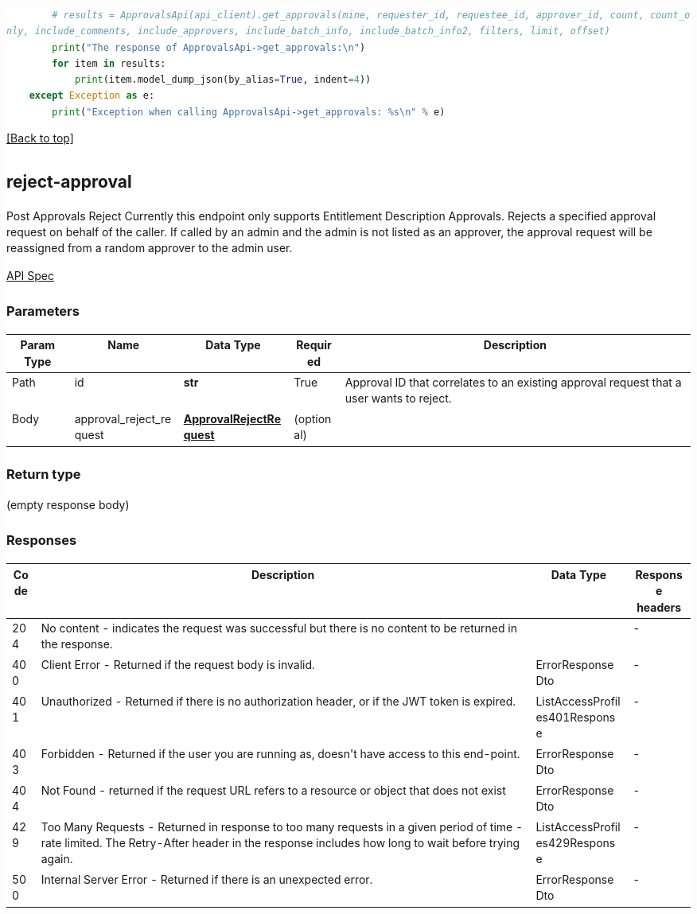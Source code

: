 ```python
        # results = ApprovalsApi(api_client).get_approvals(mine, requester_id, requestee_id, approver_id, count, count_only, include_comments, include_approvers, include_batch_info, include_batch_info2, filters, limit, offset)
        print("The response of ApprovalsApi->get_approvals:\n")
        for item in results:
            print(item.model_dump_json(by_alias=True, indent=4))
    except Exception as e:
        print("Exception when calling ApprovalsApi->get_approvals: %s\n" % e)
```



[[Back to top]](#) 

## reject-approval
Post Approvals Reject
Currently this endpoint only supports Entitlement Description Approvals.
Rejects a specified approval request on behalf of the caller.
If called by an admin and the admin is not listed as an approver, the approval request will be reassigned from a random approver to the admin user.

[API Spec](https://developer.sailpoint.com/docs/api/v2025/reject-approval)

### Parameters 

Param Type | Name | Data Type | Required  | Description
------------- | ------------- | ------------- | ------------- | ------------- 
Path   | id | **str** | True  | Approval ID that correlates to an existing approval request that a user wants to reject.
 Body  | approval_reject_request | [**ApprovalRejectRequest**](../models/approval-reject-request) |   (optional) | 

### Return type
 (empty response body)

### Responses
Code | Description  | Data Type | Response headers |
------------- | ------------- | ------------- |------------------|
204 | No content - indicates the request was successful but there is no content to be returned in the response. |  |  -  |
400 | Client Error - Returned if the request body is invalid. | ErrorResponseDto |  -  |
401 | Unauthorized - Returned if there is no authorization header, or if the JWT token is expired. | ListAccessProfiles401Response |  -  |
403 | Forbidden - Returned if the user you are running as, doesn&#39;t have access to this end-point. | ErrorResponseDto |  -  |
404 | Not Found - returned if the request URL refers to a resource or object that does not exist | ErrorResponseDto |  -  |
429 | Too Many Requests - Returned in response to too many requests in a given period of time - rate limited. The Retry-After header in the response includes how long to wait before trying again. | ListAccessProfiles429Response |  -  |
500 | Internal Server Error - Returned if there is an unexpected error. | ErrorResponseDto |  -  |
